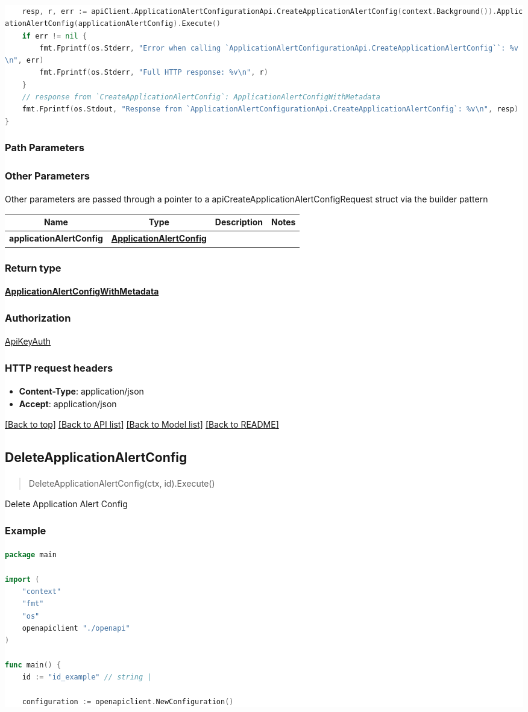 ```go
    resp, r, err := apiClient.ApplicationAlertConfigurationApi.CreateApplicationAlertConfig(context.Background()).ApplicationAlertConfig(applicationAlertConfig).Execute()
    if err != nil {
        fmt.Fprintf(os.Stderr, "Error when calling `ApplicationAlertConfigurationApi.CreateApplicationAlertConfig``: %v\n", err)
        fmt.Fprintf(os.Stderr, "Full HTTP response: %v\n", r)
    }
    // response from `CreateApplicationAlertConfig`: ApplicationAlertConfigWithMetadata
    fmt.Fprintf(os.Stdout, "Response from `ApplicationAlertConfigurationApi.CreateApplicationAlertConfig`: %v\n", resp)
}
```

### Path Parameters



### Other Parameters

Other parameters are passed through a pointer to a apiCreateApplicationAlertConfigRequest struct via the builder pattern


Name | Type | Description  | Notes
------------- | ------------- | ------------- | -------------
 **applicationAlertConfig** | [**ApplicationAlertConfig**](ApplicationAlertConfig.md) |  | 

### Return type

[**ApplicationAlertConfigWithMetadata**](ApplicationAlertConfigWithMetadata.md)

### Authorization

[ApiKeyAuth](../README.md#ApiKeyAuth)

### HTTP request headers

- **Content-Type**: application/json
- **Accept**: application/json

[[Back to top]](#) [[Back to API list]](../README.md#documentation-for-api-endpoints)
[[Back to Model list]](../README.md#documentation-for-models)
[[Back to README]](../README.md)


## DeleteApplicationAlertConfig

> DeleteApplicationAlertConfig(ctx, id).Execute()

Delete Application Alert Config

### Example

```go
package main

import (
    "context"
    "fmt"
    "os"
    openapiclient "./openapi"
)

func main() {
    id := "id_example" // string | 

    configuration := openapiclient.NewConfiguration()
```